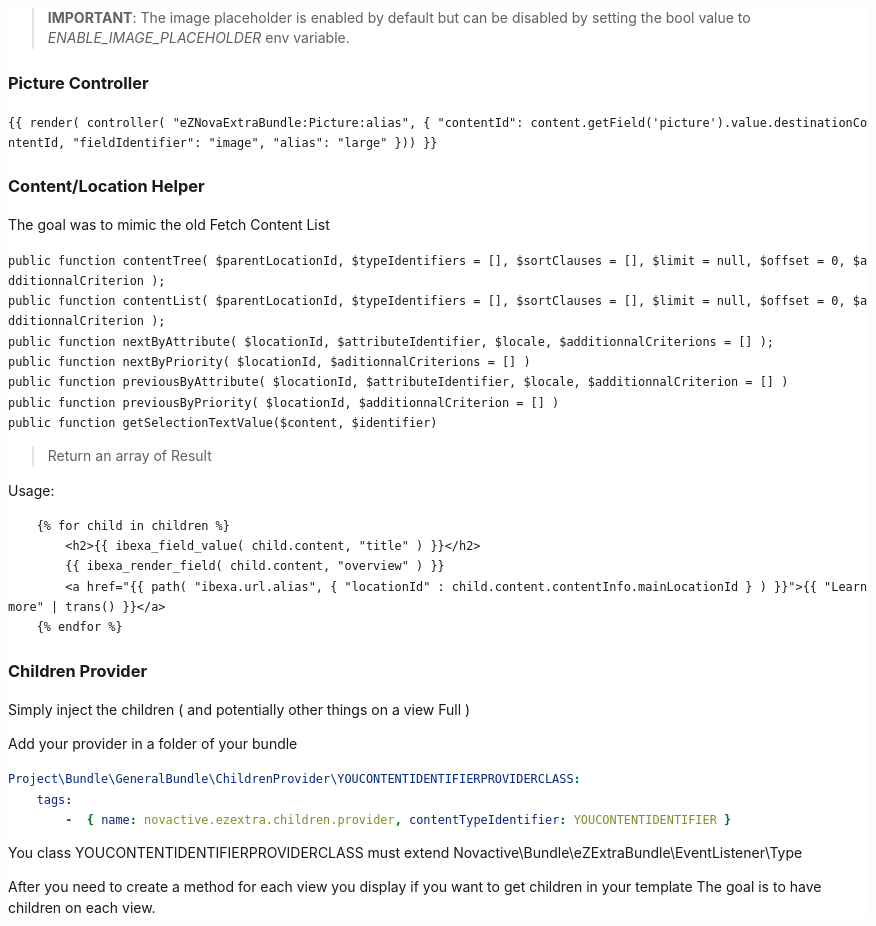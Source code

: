 > **IMPORTANT**: The image placeholder is enabled by default but can be disabled by setting the bool value to _ENABLE_IMAGE_PLACEHOLDER_ env variable.

### Picture Controller

```twig
{{ render( controller( "eZNovaExtraBundle:Picture:alias", { "contentId": content.getField('picture').value.destinationContentId, "fieldIdentifier": "image", "alias": "large" })) }}
```

### Content/Location Helper

The goal was to mimic the old Fetch Content List

    public function contentTree( $parentLocationId, $typeIdentifiers = [], $sortClauses = [], $limit = null, $offset = 0, $additionnalCriterion );
    public function contentList( $parentLocationId, $typeIdentifiers = [], $sortClauses = [], $limit = null, $offset = 0, $additionnalCriterion );
    public function nextByAttribute( $locationId, $attributeIdentifier, $locale, $additionnalCriterions = [] );
    public function nextByPriority( $locationId, $aditionnalCriterions = [] )
    public function previousByAttribute( $locationId, $attributeIdentifier, $locale, $additionnalCriterion = [] )
    public function previousByPriority( $locationId, $additionnalCriterion = [] )
    public function getSelectionTextValue($content, $identifier)
    
> Return an array of Result

Usage:

```twig
    {% for child in children %}
        <h2>{{ ibexa_field_value( child.content, "title" ) }}</h2>
        {{ ibexa_render_field( child.content, "overview" ) }}
        <a href="{{ path( "ibexa.url.alias", { "locationId" : child.content.contentInfo.mainLocationId } ) }}">{{ "Learn more" | trans() }}</a>
    {% endfor %}
```

### Children Provider

Simply inject the children ( and potentially other things on a view Full )

Add your provider in a folder of your bundle

```yaml
Project\Bundle\GeneralBundle\ChildrenProvider\YOUCONTENTIDENTIFIERPROVIDERCLASS:
    tags:
        -  { name: novactive.ezextra.children.provider, contentTypeIdentifier: YOUCONTENTIDENTIFIER }
```

You class YOUCONTENTIDENTIFIERPROVIDERCLASS must extend Novactive\Bundle\eZExtraBundle\EventListener\Type

After you need to create a method for each view you display if you want to get children in your template
The goal is to have children on each view.
